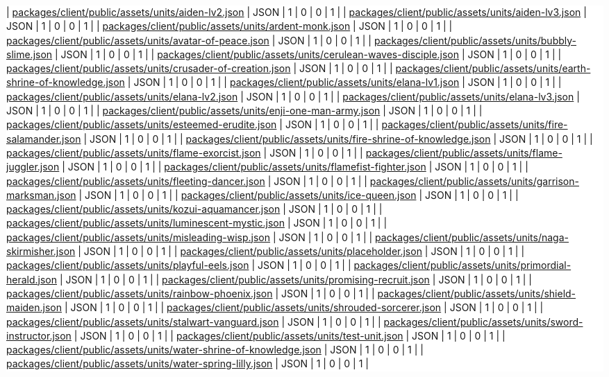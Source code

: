 | [packages/client/public/assets/units/aiden-lv2.json](/packages/client/public/assets/units/aiden-lv2.json) | JSON | 1 | 0 | 0 | 1 |
| [packages/client/public/assets/units/aiden-lv3.json](/packages/client/public/assets/units/aiden-lv3.json) | JSON | 1 | 0 | 0 | 1 |
| [packages/client/public/assets/units/ardent-monk.json](/packages/client/public/assets/units/ardent-monk.json) | JSON | 1 | 0 | 0 | 1 |
| [packages/client/public/assets/units/avatar-of-peace.json](/packages/client/public/assets/units/avatar-of-peace.json) | JSON | 1 | 0 | 0 | 1 |
| [packages/client/public/assets/units/bubbly-slime.json](/packages/client/public/assets/units/bubbly-slime.json) | JSON | 1 | 0 | 0 | 1 |
| [packages/client/public/assets/units/cerulean-waves-disciple.json](/packages/client/public/assets/units/cerulean-waves-disciple.json) | JSON | 1 | 0 | 0 | 1 |
| [packages/client/public/assets/units/crusader-of-creation.json](/packages/client/public/assets/units/crusader-of-creation.json) | JSON | 1 | 0 | 0 | 1 |
| [packages/client/public/assets/units/earth-shrine-of-knowledge.json](/packages/client/public/assets/units/earth-shrine-of-knowledge.json) | JSON | 1 | 0 | 0 | 1 |
| [packages/client/public/assets/units/elana-lv1.json](/packages/client/public/assets/units/elana-lv1.json) | JSON | 1 | 0 | 0 | 1 |
| [packages/client/public/assets/units/elana-lv2.json](/packages/client/public/assets/units/elana-lv2.json) | JSON | 1 | 0 | 0 | 1 |
| [packages/client/public/assets/units/elana-lv3.json](/packages/client/public/assets/units/elana-lv3.json) | JSON | 1 | 0 | 0 | 1 |
| [packages/client/public/assets/units/enji-one-man-army.json](/packages/client/public/assets/units/enji-one-man-army.json) | JSON | 1 | 0 | 0 | 1 |
| [packages/client/public/assets/units/esteemed-erudite.json](/packages/client/public/assets/units/esteemed-erudite.json) | JSON | 1 | 0 | 0 | 1 |
| [packages/client/public/assets/units/fire-salamander.json](/packages/client/public/assets/units/fire-salamander.json) | JSON | 1 | 0 | 0 | 1 |
| [packages/client/public/assets/units/fire-shrine-of-knowledge.json](/packages/client/public/assets/units/fire-shrine-of-knowledge.json) | JSON | 1 | 0 | 0 | 1 |
| [packages/client/public/assets/units/flame-exorcist.json](/packages/client/public/assets/units/flame-exorcist.json) | JSON | 1 | 0 | 0 | 1 |
| [packages/client/public/assets/units/flame-juggler.json](/packages/client/public/assets/units/flame-juggler.json) | JSON | 1 | 0 | 0 | 1 |
| [packages/client/public/assets/units/flamefist-fighter.json](/packages/client/public/assets/units/flamefist-fighter.json) | JSON | 1 | 0 | 0 | 1 |
| [packages/client/public/assets/units/fleeting-dancer.json](/packages/client/public/assets/units/fleeting-dancer.json) | JSON | 1 | 0 | 0 | 1 |
| [packages/client/public/assets/units/garrison-marksman.json](/packages/client/public/assets/units/garrison-marksman.json) | JSON | 1 | 0 | 0 | 1 |
| [packages/client/public/assets/units/ice-queen.json](/packages/client/public/assets/units/ice-queen.json) | JSON | 1 | 0 | 0 | 1 |
| [packages/client/public/assets/units/kozui-aquamancer.json](/packages/client/public/assets/units/kozui-aquamancer.json) | JSON | 1 | 0 | 0 | 1 |
| [packages/client/public/assets/units/luminescent-mystic.json](/packages/client/public/assets/units/luminescent-mystic.json) | JSON | 1 | 0 | 0 | 1 |
| [packages/client/public/assets/units/misleading-wisp.json](/packages/client/public/assets/units/misleading-wisp.json) | JSON | 1 | 0 | 0 | 1 |
| [packages/client/public/assets/units/naga-skirmisher.json](/packages/client/public/assets/units/naga-skirmisher.json) | JSON | 1 | 0 | 0 | 1 |
| [packages/client/public/assets/units/placeholder.json](/packages/client/public/assets/units/placeholder.json) | JSON | 1 | 0 | 0 | 1 |
| [packages/client/public/assets/units/playful-eels.json](/packages/client/public/assets/units/playful-eels.json) | JSON | 1 | 0 | 0 | 1 |
| [packages/client/public/assets/units/primordial-herald.json](/packages/client/public/assets/units/primordial-herald.json) | JSON | 1 | 0 | 0 | 1 |
| [packages/client/public/assets/units/promising-recruit.json](/packages/client/public/assets/units/promising-recruit.json) | JSON | 1 | 0 | 0 | 1 |
| [packages/client/public/assets/units/rainbow-phoenix.json](/packages/client/public/assets/units/rainbow-phoenix.json) | JSON | 1 | 0 | 0 | 1 |
| [packages/client/public/assets/units/shield-maiden.json](/packages/client/public/assets/units/shield-maiden.json) | JSON | 1 | 0 | 0 | 1 |
| [packages/client/public/assets/units/shrouded-sorcerer.json](/packages/client/public/assets/units/shrouded-sorcerer.json) | JSON | 1 | 0 | 0 | 1 |
| [packages/client/public/assets/units/stalwart-vanguard.json](/packages/client/public/assets/units/stalwart-vanguard.json) | JSON | 1 | 0 | 0 | 1 |
| [packages/client/public/assets/units/sword-instructor.json](/packages/client/public/assets/units/sword-instructor.json) | JSON | 1 | 0 | 0 | 1 |
| [packages/client/public/assets/units/test-unit.json](/packages/client/public/assets/units/test-unit.json) | JSON | 1 | 0 | 0 | 1 |
| [packages/client/public/assets/units/water-shrine-of-knowledge.json](/packages/client/public/assets/units/water-shrine-of-knowledge.json) | JSON | 1 | 0 | 0 | 1 |
| [packages/client/public/assets/units/water-spring-lilly.json](/packages/client/public/assets/units/water-spring-lilly.json) | JSON | 1 | 0 | 0 | 1 |